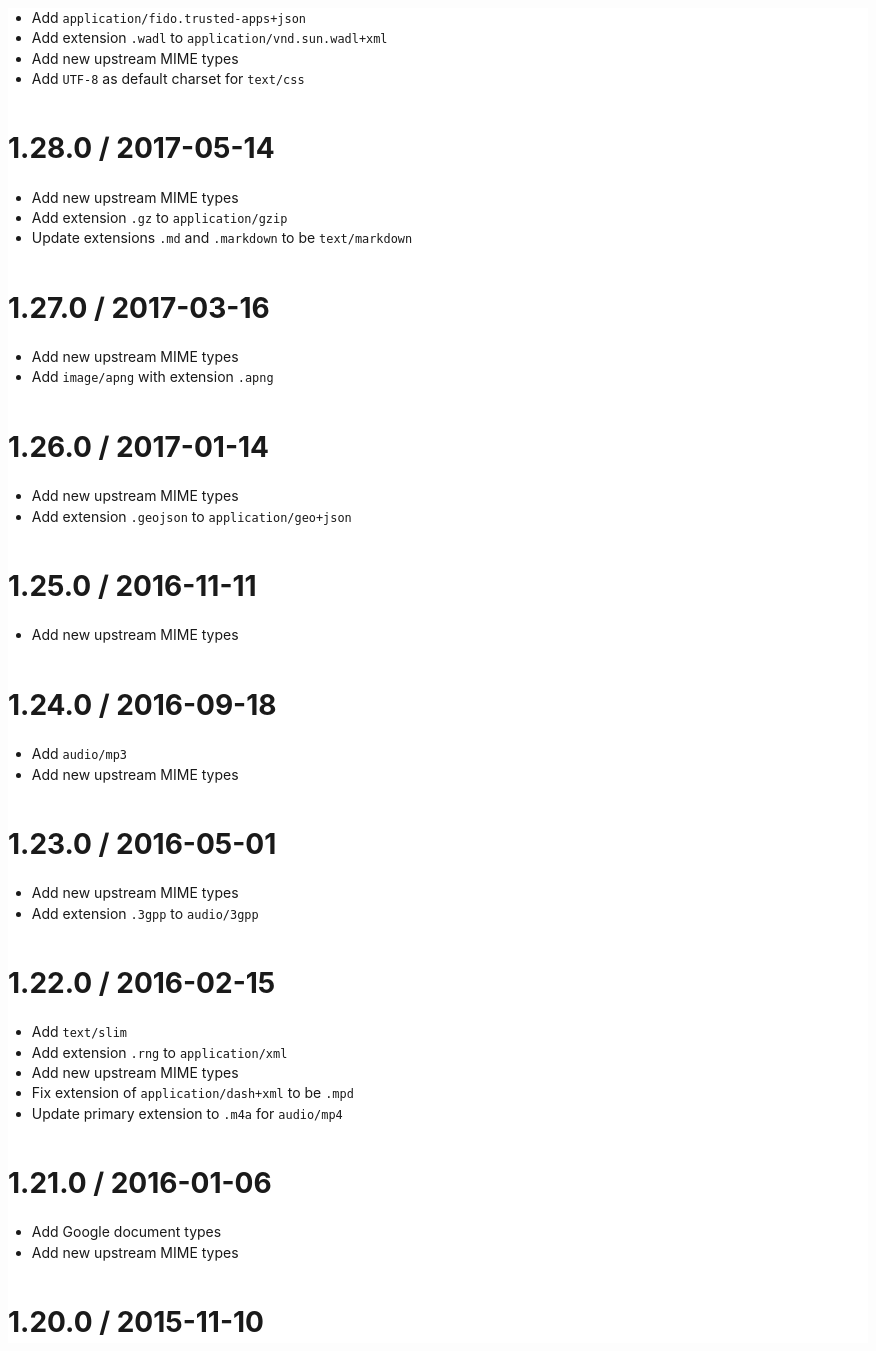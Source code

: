   * Add `application/fido.trusted-apps+json`  
  * Add extension `.wadl` to `application/vnd.sun.wadl+xml`  
  * Add new upstream MIME types  
  * Add `UTF-8` as default charset for `text/css`  
  
1.28.0 / 2017-05-14  
===================  
  
  * Add new upstream MIME types  
  * Add extension `.gz` to `application/gzip`  
  * Update extensions `.md` and `.markdown` to be `text/markdown`  
  
1.27.0 / 2017-03-16  
===================  
  
  * Add new upstream MIME types  
  * Add `image/apng` with extension `.apng`  
  
1.26.0 / 2017-01-14  
===================  
  
  * Add new upstream MIME types  
  * Add extension `.geojson` to `application/geo+json`  
  
1.25.0 / 2016-11-11  
===================  
  
  * Add new upstream MIME types  
  
1.24.0 / 2016-09-18  
===================  
  
  * Add `audio/mp3`  
  * Add new upstream MIME types  
  
1.23.0 / 2016-05-01  
===================  
  
  * Add new upstream MIME types  
  * Add extension `.3gpp` to `audio/3gpp`  
  
1.22.0 / 2016-02-15  
===================  
  
  * Add `text/slim`  
  * Add extension `.rng` to `application/xml`  
  * Add new upstream MIME types  
  * Fix extension of `application/dash+xml` to be `.mpd`  
  * Update primary extension to `.m4a` for `audio/mp4`  
  
1.21.0 / 2016-01-06  
===================  
  
  * Add Google document types  
  * Add new upstream MIME types  
  
1.20.0 / 2015-11-10  
===================  
  